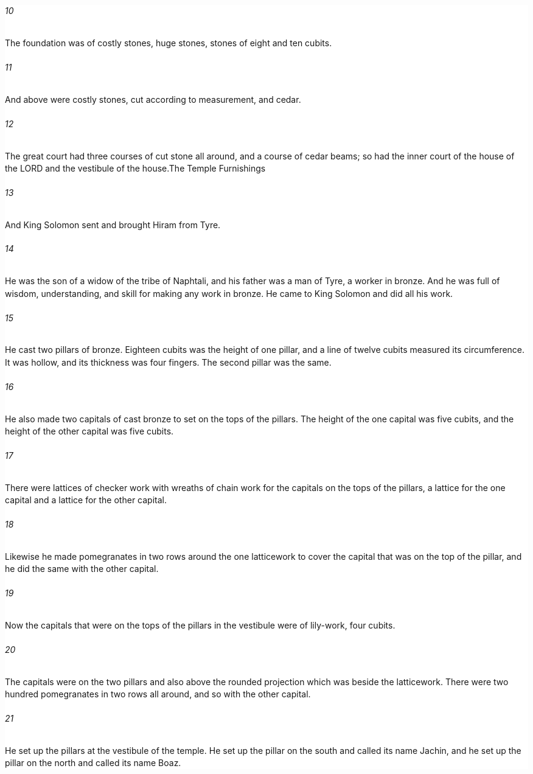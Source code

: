 
###### 10 
The foundation was of costly stones, huge stones, stones of eight and ten cubits. 
 

###### 11 
And above were costly stones, cut according to measurement, and cedar. 
 

###### 12 
The great court had three courses of cut stone all around, and a course of cedar beams; so had the inner court of the house of the LORD and the vestibule of the house.The Temple Furnishings
 
 

###### 13 
And King Solomon sent and brought Hiram from Tyre. 
 

###### 14 
He was the son of a widow of the tribe of Naphtali, and his father was a man of Tyre, a worker in bronze. And he was full of wisdom, understanding, and skill for making any work in bronze. He came to King Solomon and did all his work.
 
 

###### 15 
He cast two pillars of bronze. Eighteen cubits was the height of one pillar, and a line of twelve cubits measured its circumference. It was hollow, and its thickness was four fingers. The second pillar was the same. 
 

###### 16 
He also made two capitals of cast bronze to set on the tops of the pillars. The height of the one capital was five cubits, and the height of the other capital was five cubits. 
 

###### 17 
There were lattices of checker work with wreaths of chain work for the capitals on the tops of the pillars, a lattice for the one capital and a lattice for the other capital. 
 

###### 18 
Likewise he made pomegranates in two rows around the one latticework to cover the capital that was on the top of the pillar, and he did the same with the other capital. 
 

###### 19 
Now the capitals that were on the tops of the pillars in the vestibule were of lily-work, four cubits. 
 

###### 20 
The capitals were on the two pillars and also above the rounded projection which was beside the latticework. There were two hundred pomegranates in two rows all around, and so with the other capital. 
 

###### 21 
He set up the pillars at the vestibule of the temple. He set up the pillar on the south and called its name Jachin, and he set up the pillar on the north and called its name Boaz. 
 